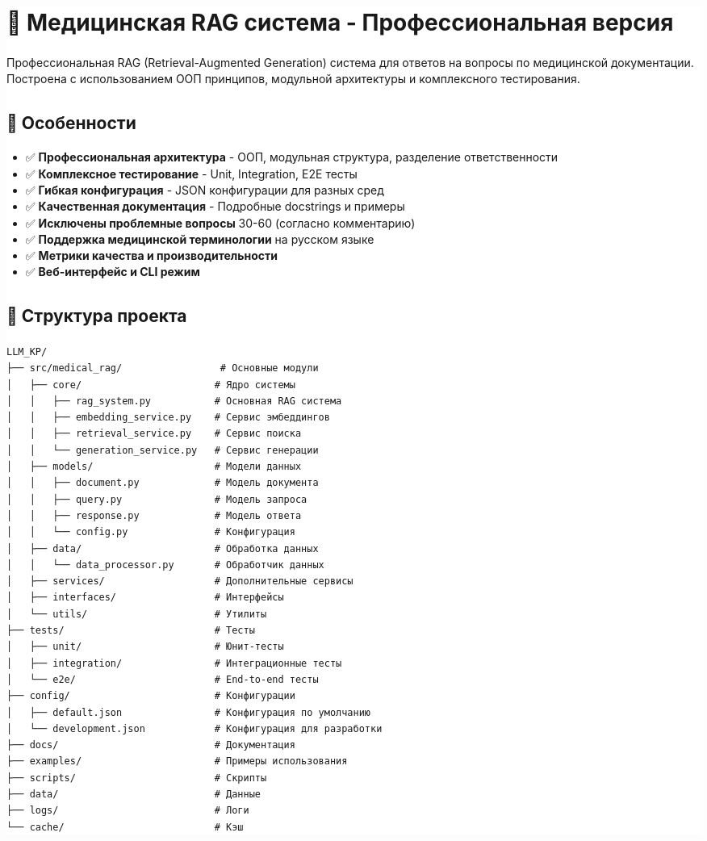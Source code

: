 # 🏥 Медицинская RAG система - Профессиональная версия

Профессиональная RAG (Retrieval-Augmented Generation) система для ответов на вопросы по медицинской документации. Построена с использованием ООП принципов, модульной архитектуры и комплексного тестирования.

## 🎯 Особенности

- ✅ **Профессиональная архитектура** - ООП, модульная структура, разделение ответственности
- ✅ **Комплексное тестирование** - Unit, Integration, E2E тесты
- ✅ **Гибкая конфигурация** - JSON конфигурации для разных сред
- ✅ **Качественная документация** - Подробные docstrings и примеры
- ✅ **Исключены проблемные вопросы** 30-60 (согласно комментарию)
- ✅ **Поддержка медицинской терминологии** на русском языке
- ✅ **Метрики качества и производительности**
- ✅ **Веб-интерфейс и CLI режим**

## 📁 Структура проекта

```
LLM_KP/
├── src/medical_rag/                 # Основные модули
│   ├── core/                       # Ядро системы
│   │   ├── rag_system.py           # Основная RAG система
│   │   ├── embedding_service.py    # Сервис эмбеддингов
│   │   ├── retrieval_service.py    # Сервис поиска
│   │   └── generation_service.py   # Сервис генерации
│   ├── models/                     # Модели данных
│   │   ├── document.py             # Модель документа
│   │   ├── query.py                # Модель запроса
│   │   ├── response.py             # Модель ответа
│   │   └── config.py               # Конфигурация
│   ├── data/                       # Обработка данных
│   │   └── data_processor.py       # Обработчик данных
│   ├── services/                   # Дополнительные сервисы
│   ├── interfaces/                 # Интерфейсы
│   └── utils/                      # Утилиты
├── tests/                          # Тесты
│   ├── unit/                       # Юнит-тесты
│   ├── integration/                # Интеграционные тесты
│   └── e2e/                        # End-to-end тесты
├── config/                         # Конфигурации
│   ├── default.json                # Конфигурация по умолчанию
│   └── development.json            # Конфигурация для разработки
├── docs/                           # Документация
├── examples/                       # Примеры использования
├── scripts/                        # Скрипты
├── data/                           # Данные
├── logs/                           # Логи
└── cache/                          # Кэш
```
